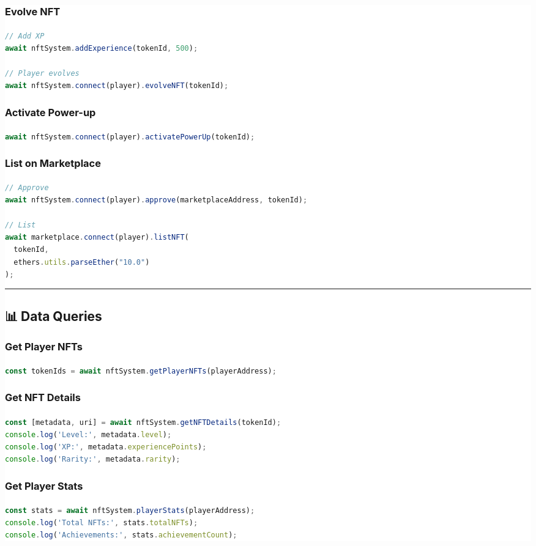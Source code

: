 ### Evolve NFT

```javascript
// Add XP
await nftSystem.addExperience(tokenId, 500);

// Player evolves
await nftSystem.connect(player).evolveNFT(tokenId);
```

### Activate Power-up

```javascript
await nftSystem.connect(player).activatePowerUp(tokenId);
```

### List on Marketplace

```javascript
// Approve
await nftSystem.connect(player).approve(marketplaceAddress, tokenId);

// List
await marketplace.connect(player).listNFT(
  tokenId,
  ethers.utils.parseEther("10.0")
);
```

---

## 📊 Data Queries

### Get Player NFTs

```javascript
const tokenIds = await nftSystem.getPlayerNFTs(playerAddress);
```

### Get NFT Details

```javascript
const [metadata, uri] = await nftSystem.getNFTDetails(tokenId);
console.log('Level:', metadata.level);
console.log('XP:', metadata.experiencePoints);
console.log('Rarity:', metadata.rarity);
```

### Get Player Stats

```javascript
const stats = await nftSystem.playerStats(playerAddress);
console.log('Total NFTs:', stats.totalNFTs);
console.log('Achievements:', stats.achievementCount);
```
